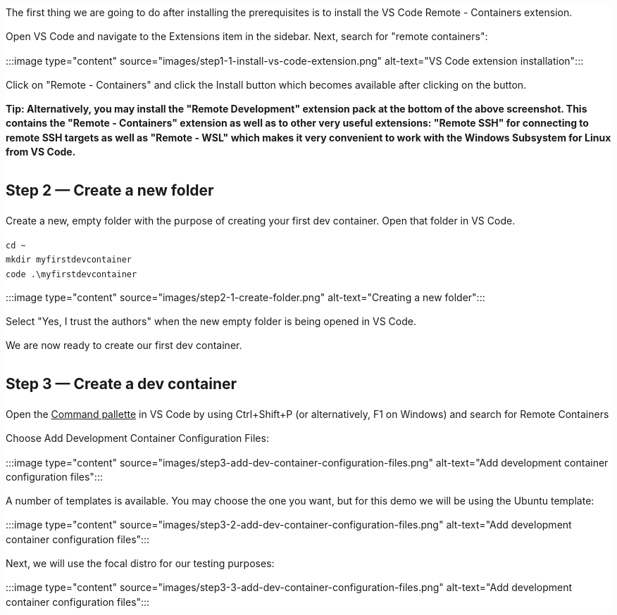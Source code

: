 

The first thing we are going to do after installing the prerequisites is to install the VS Code Remote - Containers extension.

Open VS Code and navigate to the Extensions item in the sidebar. Next, search for "remote containers":

:::image type="content" source="images/step1-1-install-vs-code-extension.png" alt-text="VS Code extension installation":::

Click on "Remote - Containers" and click the Install button which becomes available after clicking on the button.

**Tip: Alternatively, you may install the "Remote Development" extension pack at the bottom of the above screenshot. This contains the "Remote - Containers" extension as well as to other very useful extensions: "Remote SSH" for connecting to remote SSH targets as well as "Remote - WSL" which makes it very convenient to work with the Windows Subsystem for Linux from VS Code.**

## Step 2 — Create a new folder

Create a new, empty folder with the purpose of creating your first dev container. Open that folder in VS Code.

```
cd ~
mkdir myfirstdevcontainer
code .\myfirstdevcontainer
```

:::image type="content" source="images/step2-1-create-folder.png" alt-text="Creating a new folder":::

Select "Yes, I trust the authors" when the new empty folder is being opened in VS Code.

We are now ready to create our first dev container.

## Step 3 — Create a dev container

Open the [Command pallette](https://code.visualstudio.com/docs/getstarted/userinterface#_command-palette) in VS Code by using Ctrl+Shift+P (or alternatively, F1 on Windows) and search for Remote Containers

Choose Add Development Container Configuration Files:

:::image type="content" source="images/step3-add-dev-container-configuration-files.png" alt-text="Add development container configuration files":::

A number of templates is available. You may choose the one you want, but for this demo we will be using the Ubuntu template:

:::image type="content" source="images/step3-2-add-dev-container-configuration-files.png" alt-text="Add development container configuration files":::

Next, we will use the focal distro for our testing purposes:

:::image type="content" source="images/step3-3-add-dev-container-configuration-files.png" alt-text="Add development container configuration files":::
